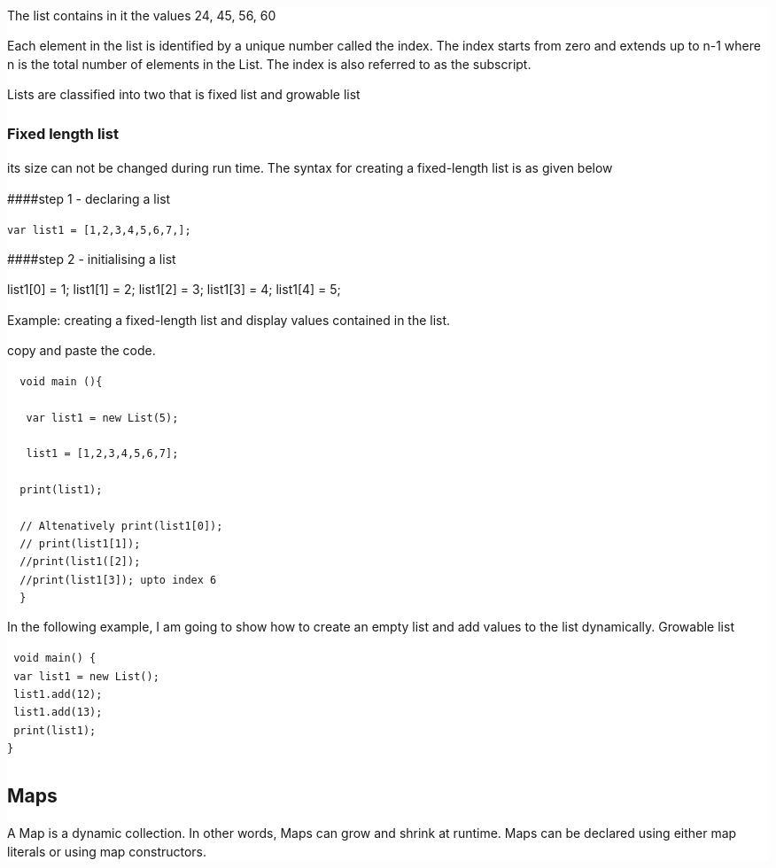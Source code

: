 The list contains in it the values 24, 45, 56, 60

Each element in the list is identified by a unique number called the index. The index starts from zero and extends up to n-1 where n is the total number of elements in the List. The index is also referred to as the subscript.

Lists are classified into two that is fixed list and growable list

### Fixed length list

its size can not be changed during run time.  The syntax for creating a fixed-length list is as given below

####step 1 - declaring a list

    var list1 = [1,2,3,4,5,6,7,];
    
    
####step 2 - initialising a list

list1[0] = 1;
list1[1] = 2;
list1[2] = 3;
list1[3] = 4;
list1[4] = 5;

Example: creating a fixed-length list and display values contained in the list.

copy and paste the code.

      void main (){  
      
       var list1 = new List(5);
       
       list1 = [1,2,3,4,5,6,7];
      
      print(list1);
      
      // Altenatively print(list1[0]);
      // print(list1[1]);
      //print(list1([2]);
      //print(list1[3]); upto index 6
      }
      
In the following example, I am going to show how to create an empty list and add values to the list dynamically. Growable list

     void main() { 
     var list1 = new List(); 
     list1.add(12); 
     list1.add(13); 
     print(list1); 
    } 

## Maps

A Map is a dynamic collection. In other words, Maps can grow and shrink at runtime. Maps can be declared using either map literals or using map constructors.
